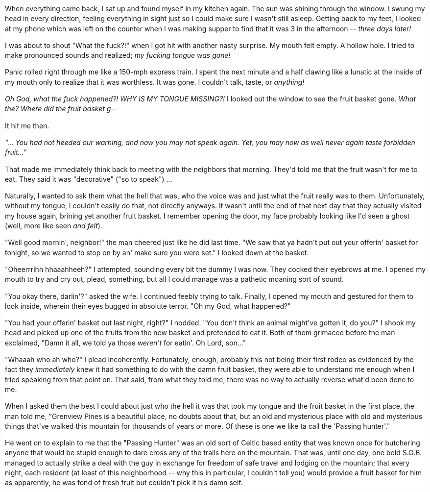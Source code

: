 When everything came back, I sat up and found myself in my kitchen again. The sun was shining through the window. I swung my head in every direction, feeling everything in sight just so I could make sure I wasn't still asleep. Getting back to my feet, I looked at my phone which was left on the counter when I was making supper to find that it was 3 in the afternoon -- *three days later!*

I was about to shout "What the fuck?!" when I got hit with another nasty surprise. My mouth felt empty. A hollow hole. I tried to make pronounced sounds and realized; *my fucking tongue was gone!*

Panic rolled right through me like a 150-mph express train. I spent the next minute and a half clawing like a lunatic at the inside of my mouth only to realize that it was worthless. It was gone. I couldn't talk, taste, or *anything!* 

*Oh God, what the fuck happened?! WHY IS MY TONGUE MISSING?!* I looked out the window to see the fruit basket gone. *What the? Where did the fruit basket g--*

It hit me then. 

*"... You had not heeded our warning, and now you may not speak again. Yet, you may now as well never again taste forbidden fruit..."*

That made me immediately think back to meeting with the neighbors that morning. They'd told me that the fruit wasn't for me to eat. They said it was "decorative" ("so to speak") ... 

Naturally, I wanted to ask them what the hell that was, who the voice was and just what the fruit really was to them. Unfortunately, without my tongue, I couldn't easily do that, not directly anyways. It wasn't until the end of that next day that they actually visited my house again, brining yet another fruit basket. I remember opening the door, my face probably looking like I'd seen a ghost (well, more like seen *and felt*). 

"Well good mornin', neighbor!" the man cheered just like he did last time. "We saw that ya hadn't put out your offerin' basket for tonight, so we wanted to stop on by an' make sure you were set." I looked down at the basket.

"Oheerrrihh hhaaahheeh?" I attempted, sounding every bit the dummy I was now. They cocked their eyebrows at me. I opened my mouth to try and cry out, plead, something, but all I could manage was a pathetic moaning sort of sound. 

"You okay there, darlin'?" asked the wife. I continued feebly trying to talk. Finally, I opened my mouth and gestured for them to look inside, wherein their eyes bugged in absolute terror. "Oh my God, what happened?"

"You had your offerin' basket out last night, right?" I nodded. "You don't think an animal might've gotten it, do you?" I shook my head and picked up one of the fruits from the new basket and pretended to eat it. Both of them grimaced before the man exclaimed, "Damn it all, we told ya those *weren't* for eatin'. Oh Lord, son..."

"Whaaah who ah who?" I plead incoherently. Fortunately, enough, probably this not being their first rodeo as evidenced by the fact they *immediately* knew it had something to do with the damn fruit basket, they were able to understand me enough when I tried speaking from that point on. That said, from what they told me, there was no way to actually reverse what'd been done to me. 

When I asked them the best I could about just who the hell it was that took my tongue and the fruit basket in the first place, the man told me, "Grenview Pines is a beautiful place, no doubts about that, but an old and mysterious place with old and mysterious things that've walked this mountain for thousands of years or more. Of these is one we like ta call the 'Passing hunter'."

He went on to explain to me that the "Passing Hunter" was an old sort of Celtic based entity that was known once for butchering anyone that would be stupid enough to dare cross any of the trails here on the mountain. That was, until one day, one bold S.O.B. managed to actually strike a deal with the guy in exchange for freedom of safe travel and lodging on the mountain; that every night, each resident (at least of this neighborhood -- why this in particular, I couldn't tell you) would provide a fruit basket for him as apparently, he was fond of fresh fruit but couldn't pick it his damn self. 
